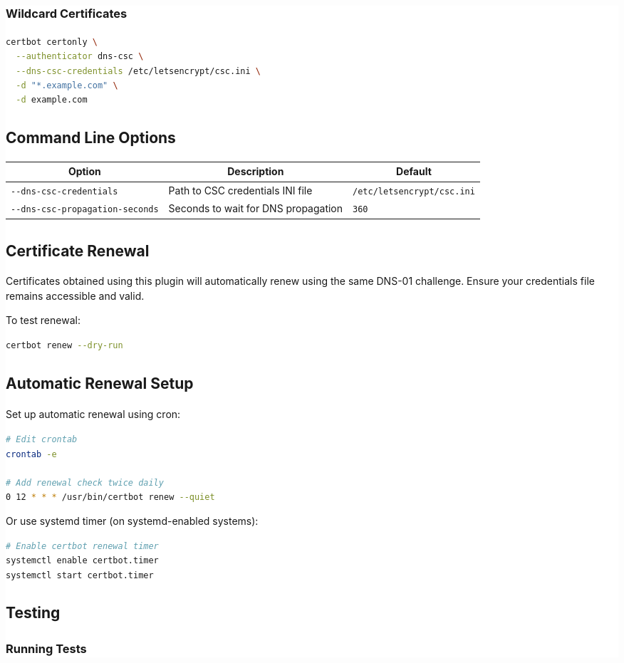 ### Wildcard Certificates

```bash
certbot certonly \
  --authenticator dns-csc \
  --dns-csc-credentials /etc/letsencrypt/csc.ini \
  -d "*.example.com" \
  -d example.com
```

## Command Line Options

| Option | Description | Default |
|--------|-------------|---------|
| `--dns-csc-credentials` | Path to CSC credentials INI file | `/etc/letsencrypt/csc.ini` |
| `--dns-csc-propagation-seconds` | Seconds to wait for DNS propagation | `360` |

## Certificate Renewal

Certificates obtained using this plugin will automatically renew using the same DNS-01 challenge. Ensure your credentials file remains accessible and valid.

To test renewal:

```bash
certbot renew --dry-run
```

## Automatic Renewal Setup

Set up automatic renewal using cron:

```bash
# Edit crontab
crontab -e

# Add renewal check twice daily
0 12 * * * /usr/bin/certbot renew --quiet
```

Or use systemd timer (on systemd-enabled systems):

```bash
# Enable certbot renewal timer
systemctl enable certbot.timer
systemctl start certbot.timer
```

## Testing

### Running Tests
